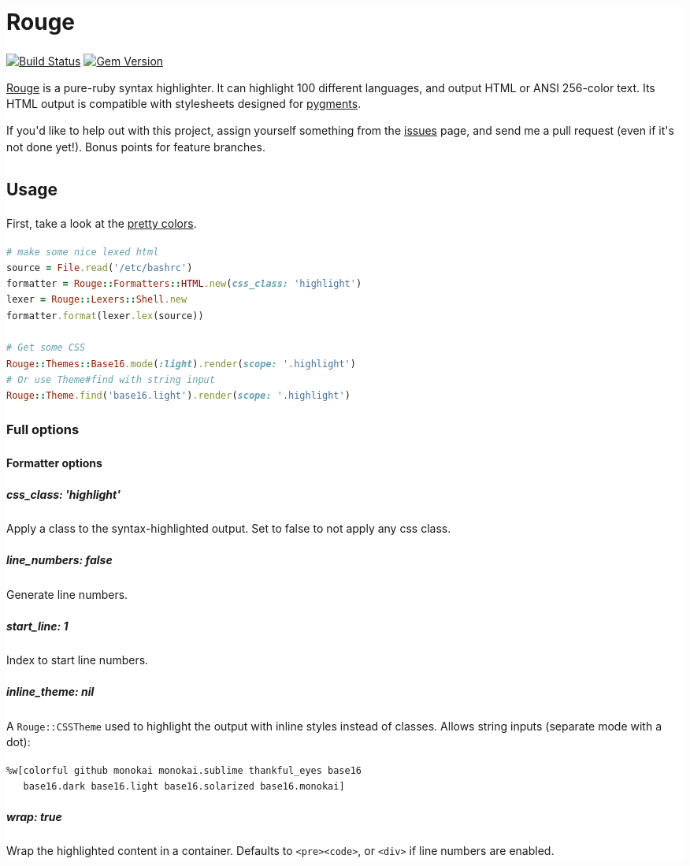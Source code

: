 # Rouge

[![Build Status](https://secure.travis-ci.org/jneen/rouge.png)](http://travis-ci.org/jneen/rouge)
[![Gem Version](https://badge.fury.io/rb/rouge.png)](http://badge.fury.io/rb/rouge)

[rouge]: http://rouge.jneen.net/

[Rouge][] is a pure-ruby syntax highlighter.  It can highlight 100 different languages, and output HTML or ANSI 256-color text.  Its HTML output is compatible with stylesheets designed for [pygments][].

If you'd like to help out with this project, assign yourself something from the [issues][] page, and send me a pull request (even if it's not done yet!).  Bonus points for feature branches.

[issues]: https://github.com/jneen/rouge/issues "Help Out"
[pygments]: http://pygments.org/ "Pygments"

## Usage

First, take a look at the [pretty colors][].

[pretty colors]: http://rouge.jneen.net/

``` ruby
# make some nice lexed html
source = File.read('/etc/bashrc')
formatter = Rouge::Formatters::HTML.new(css_class: 'highlight')
lexer = Rouge::Lexers::Shell.new
formatter.format(lexer.lex(source))

# Get some CSS
Rouge::Themes::Base16.mode(:light).render(scope: '.highlight')
# Or use Theme#find with string input
Rouge::Theme.find('base16.light').render(scope: '.highlight')
```

### Full options
#### Formatter options
##### css_class: 'highlight'
Apply a class to the syntax-highlighted output. Set to false to not apply any css class.

##### line_numbers: false
Generate line numbers.

##### start_line: 1
Index to start line numbers.

##### inline_theme: nil
A `Rouge::CSSTheme` used to highlight the output with inline styles instead of classes. Allows string inputs (separate mode with a dot):

```
%w[colorful github monokai monokai.sublime thankful_eyes base16
   base16.dark base16.light base16.solarized base16.monokai]
```

##### wrap: true
Wrap the highlighted content in a container. Defaults to `<pre><code>`, or `<div>` if line numbers are enabled.


[middleman-rouge]: https://github.com/Linuus/middleman-rouge
[rdoc-rouge]: https://github.com/zzak/rdoc-rouge
[rouge-rails]: https://github.com/jacobsimeon/rouge-rails